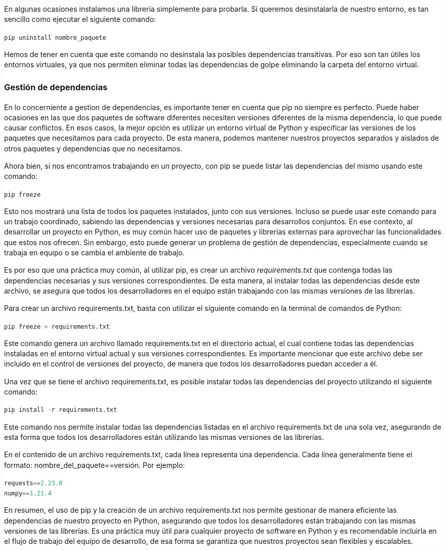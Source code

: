 En algunas ocasiones instalamos una librería simplemente para probarla. Si queremos desinstalarla de nuestro entorno, es tan sencillo como ejecutar el siguiente comando:
```Python
pip uninstall nombre_paquete
```
Hemos de tener en cuenta que este comando no desinstala las posibles dependencias transitivas. Por eso son tan útiles los entornos virtuales, ya que nos permiten eliminar todas las dependencias de golpe eliminando la carpeta del entorno virtual.

### Gestión de dependencias

En lo concerniente a gestion de dependencias, es importante tener en cuenta que pip no siempre es perfecto. Puede haber ocasiones en las que dos paquetes de software diferentes necesiten versiones diferentes de la misma dependencia, lo que puede causar conflictos. En esos casos, la mejor opción es utilizar un entorno virtual de Python y especificar las versiones de los paquetes que necesitamos para cada proyecto. De esta manera, podemos mantener nuestros proyectos separados y aislados de otros paquetes y dependencias que no necesitamos.

Ahora bien, si nos encontramos trabajando en un proyecto, con pip se puede listar las dependencias del mismo usando este comando:
```python
pip freeze
```
Esto nos mostrará una lista de todos los paquetes instalados, junto con sus versiones. Incluso se puede usar este comando para un trabajo coordinado, sabiendo las dependencias y versiones necesarias para desarrollos conjuntos. En ese contexto, al desarrollar un proyecto en Python, es muy común hacer uso de paquetes y librerías externas para aprovechar las funcionalidades que estos nos ofrecen. Sin embargo, esto puede generar un problema de gestión de dependencias, especialmente cuando se trabaja en equipo o se cambia el ambiente de trabajo.

Es por eso que una práctica muy común, al utilizar pip, es crear un archivo _requirements.txt_ que contenga todas las dependencias necesarias y sus versiones correspondientes. De esta manera, al instalar todas las dependencias desde este archivo, se asegura que todos los desarrolladores en el equipo están trabajando con las mismas versiones de las librerías.

Para crear un archivo requirements.txt, basta con utilizar el siguiente comando en la terminal de comandos de Python:
```python
pip freeze > requirements.txt
```
Este comando genera un archivo llamado requirements.txt en el directorio actual, el cual contiene todas las dependencias instaladas en el entorno virtual actual y sus versiones correspondientes. Es importante mencionar que este archivo debe ser incluido en el control de versiones del proyecto, de manera que todos los desarrolladores puedan acceder a él.

Una vez que se tiene el archivo requirements.txt, es posible instalar todas las dependencias del proyecto utilizando el siguiente comando:
```python
pip install -r requirements.txt
```
Este comando nos permite instalar todas las dependencias listadas en el archivo requirements.txt de una sola vez, asegurando de esta forma que todos los desarrolladores están utilizando las mismas versiones de las librerías.

En el contenido de un archivo requirements.txt, cada línea representa una dependencia. Cada línea generalmente tiene el formato: nombre_del_paquete==versión. Por ejemplo:
```python
requests==2.23.0
numpy==1.21.4
```
En resumen, el uso de pip y la creación de un archivo requirements.txt nos permite gestionar de manera eficiente las dependencias de nuestro proyecto en Python, asegurando que todos los desarrolladores están trabajando con las mismas versiones de las librerías. Es una práctica muy útil para cualquier proyecto de software en Python y es recomendable incluirla en el flujo de trabajo del equipo de desarrollo, de esa forma se garantiza que nuestros proyectos sean flexibles y escalables.
